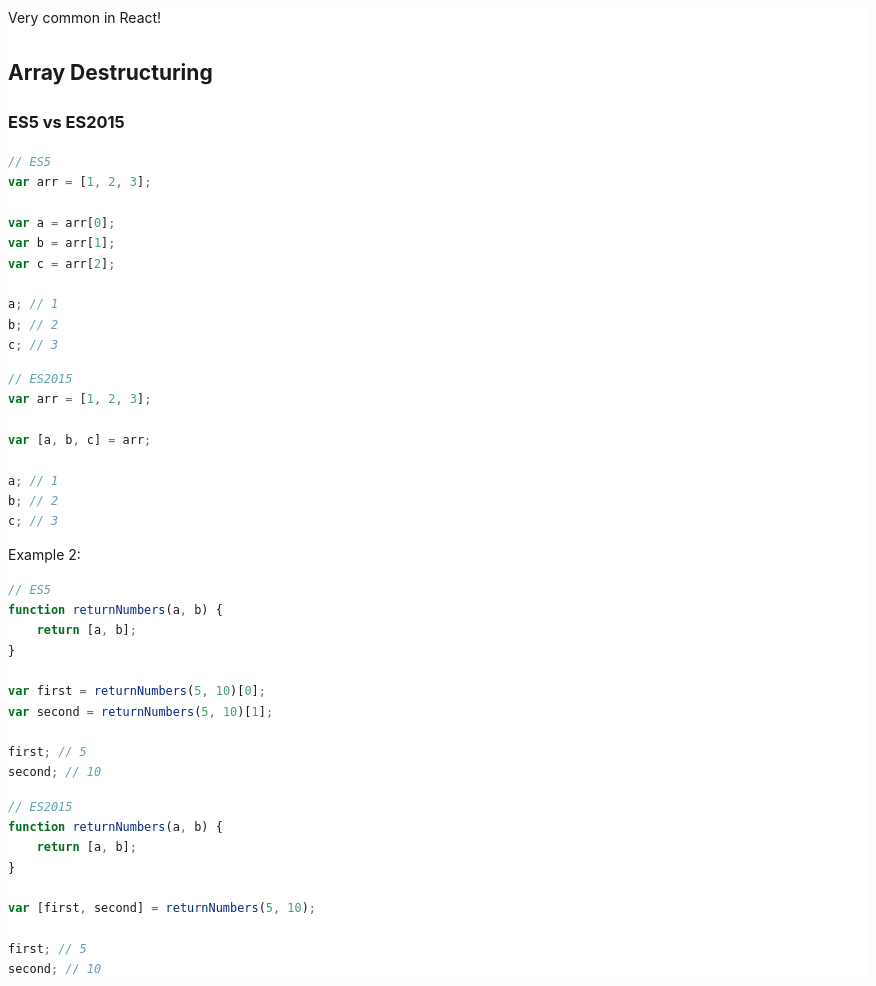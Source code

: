 Very common in React!

## Array Destructuring

### ES5 vs ES2015

``` javascript
// ES5
var arr = [1, 2, 3];

var a = arr[0];
var b = arr[1];
var c = arr[2];

a; // 1
b; // 2
c; // 3
```

``` javascript
// ES2015
var arr = [1, 2, 3];

var [a, b, c] = arr;

a; // 1
b; // 2
c; // 3
```

Example 2:

``` javascript
// ES5
function returnNumbers(a, b) {
    return [a, b];
}

var first = returnNumbers(5, 10)[0];
var second = returnNumbers(5, 10)[1];

first; // 5
second; // 10
```

``` javascript
// ES2015
function returnNumbers(a, b) {
    return [a, b];
}

var [first, second] = returnNumbers(5, 10);

first; // 5
second; // 10
```
